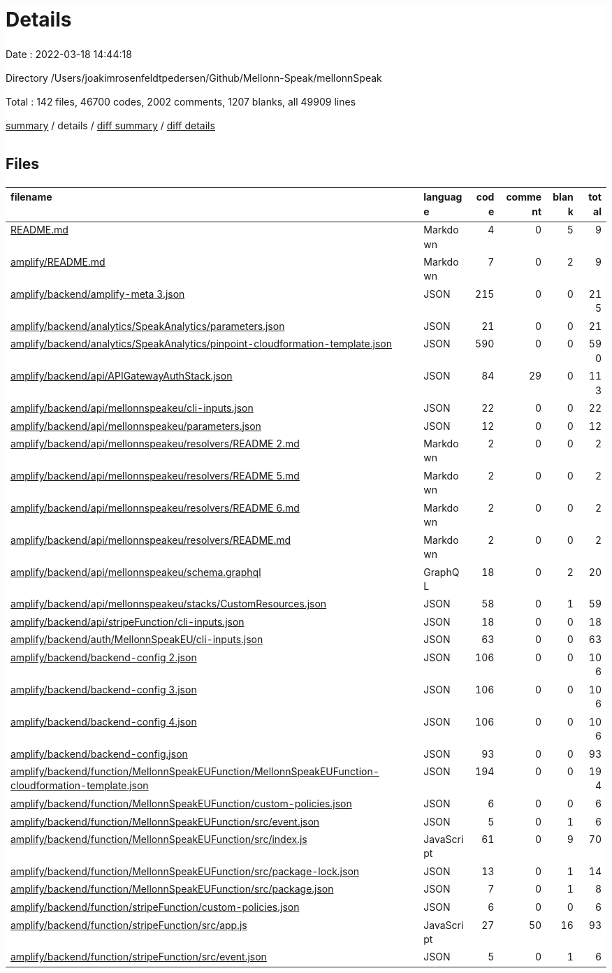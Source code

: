 # Details

Date : 2022-03-18 14:44:18

Directory /Users/joakimrosenfeldtpedersen/Github/Mellonn-Speak/mellonnSpeak

Total : 142 files,  46700 codes, 2002 comments, 1207 blanks, all 49909 lines

[summary](results.md) / details / [diff summary](diff.md) / [diff details](diff-details.md)

## Files
| filename | language | code | comment | blank | total |
| :--- | :--- | ---: | ---: | ---: | ---: |
| [README.md](/README.md) | Markdown | 4 | 0 | 5 | 9 |
| [amplify/README.md](/amplify/README.md) | Markdown | 7 | 0 | 2 | 9 |
| [amplify/backend/amplify-meta 3.json](/amplify/backend/amplify-meta%203.json) | JSON | 215 | 0 | 0 | 215 |
| [amplify/backend/analytics/SpeakAnalytics/parameters.json](/amplify/backend/analytics/SpeakAnalytics/parameters.json) | JSON | 21 | 0 | 0 | 21 |
| [amplify/backend/analytics/SpeakAnalytics/pinpoint-cloudformation-template.json](/amplify/backend/analytics/SpeakAnalytics/pinpoint-cloudformation-template.json) | JSON | 590 | 0 | 0 | 590 |
| [amplify/backend/api/APIGatewayAuthStack.json](/amplify/backend/api/APIGatewayAuthStack.json) | JSON | 84 | 29 | 0 | 113 |
| [amplify/backend/api/mellonnspeakeu/cli-inputs.json](/amplify/backend/api/mellonnspeakeu/cli-inputs.json) | JSON | 22 | 0 | 0 | 22 |
| [amplify/backend/api/mellonnspeakeu/parameters.json](/amplify/backend/api/mellonnspeakeu/parameters.json) | JSON | 12 | 0 | 0 | 12 |
| [amplify/backend/api/mellonnspeakeu/resolvers/README 2.md](/amplify/backend/api/mellonnspeakeu/resolvers/README%202.md) | Markdown | 2 | 0 | 0 | 2 |
| [amplify/backend/api/mellonnspeakeu/resolvers/README 5.md](/amplify/backend/api/mellonnspeakeu/resolvers/README%205.md) | Markdown | 2 | 0 | 0 | 2 |
| [amplify/backend/api/mellonnspeakeu/resolvers/README 6.md](/amplify/backend/api/mellonnspeakeu/resolvers/README%206.md) | Markdown | 2 | 0 | 0 | 2 |
| [amplify/backend/api/mellonnspeakeu/resolvers/README.md](/amplify/backend/api/mellonnspeakeu/resolvers/README.md) | Markdown | 2 | 0 | 0 | 2 |
| [amplify/backend/api/mellonnspeakeu/schema.graphql](/amplify/backend/api/mellonnspeakeu/schema.graphql) | GraphQL | 18 | 0 | 2 | 20 |
| [amplify/backend/api/mellonnspeakeu/stacks/CustomResources.json](/amplify/backend/api/mellonnspeakeu/stacks/CustomResources.json) | JSON | 58 | 0 | 1 | 59 |
| [amplify/backend/api/stripeFunction/cli-inputs.json](/amplify/backend/api/stripeFunction/cli-inputs.json) | JSON | 18 | 0 | 0 | 18 |
| [amplify/backend/auth/MellonnSpeakEU/cli-inputs.json](/amplify/backend/auth/MellonnSpeakEU/cli-inputs.json) | JSON | 63 | 0 | 0 | 63 |
| [amplify/backend/backend-config 2.json](/amplify/backend/backend-config%202.json) | JSON | 106 | 0 | 0 | 106 |
| [amplify/backend/backend-config 3.json](/amplify/backend/backend-config%203.json) | JSON | 106 | 0 | 0 | 106 |
| [amplify/backend/backend-config 4.json](/amplify/backend/backend-config%204.json) | JSON | 106 | 0 | 0 | 106 |
| [amplify/backend/backend-config.json](/amplify/backend/backend-config.json) | JSON | 93 | 0 | 0 | 93 |
| [amplify/backend/function/MellonnSpeakEUFunction/MellonnSpeakEUFunction-cloudformation-template.json](/amplify/backend/function/MellonnSpeakEUFunction/MellonnSpeakEUFunction-cloudformation-template.json) | JSON | 194 | 0 | 0 | 194 |
| [amplify/backend/function/MellonnSpeakEUFunction/custom-policies.json](/amplify/backend/function/MellonnSpeakEUFunction/custom-policies.json) | JSON | 6 | 0 | 0 | 6 |
| [amplify/backend/function/MellonnSpeakEUFunction/src/event.json](/amplify/backend/function/MellonnSpeakEUFunction/src/event.json) | JSON | 5 | 0 | 1 | 6 |
| [amplify/backend/function/MellonnSpeakEUFunction/src/index.js](/amplify/backend/function/MellonnSpeakEUFunction/src/index.js) | JavaScript | 61 | 0 | 9 | 70 |
| [amplify/backend/function/MellonnSpeakEUFunction/src/package-lock.json](/amplify/backend/function/MellonnSpeakEUFunction/src/package-lock.json) | JSON | 13 | 0 | 1 | 14 |
| [amplify/backend/function/MellonnSpeakEUFunction/src/package.json](/amplify/backend/function/MellonnSpeakEUFunction/src/package.json) | JSON | 7 | 0 | 1 | 8 |
| [amplify/backend/function/stripeFunction/custom-policies.json](/amplify/backend/function/stripeFunction/custom-policies.json) | JSON | 6 | 0 | 0 | 6 |
| [amplify/backend/function/stripeFunction/src/app.js](/amplify/backend/function/stripeFunction/src/app.js) | JavaScript | 27 | 50 | 16 | 93 |
| [amplify/backend/function/stripeFunction/src/event.json](/amplify/backend/function/stripeFunction/src/event.json) | JSON | 5 | 0 | 1 | 6 |